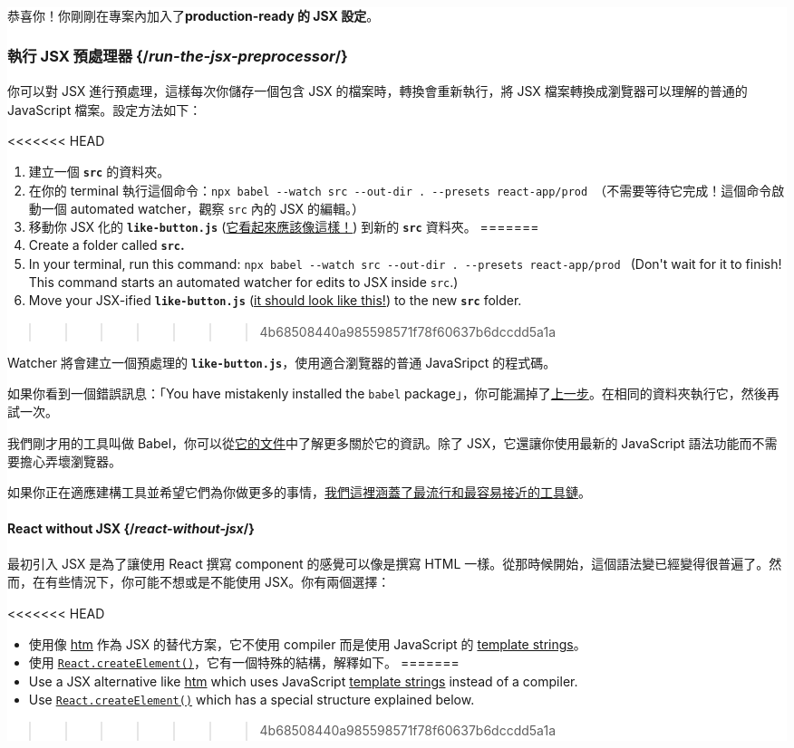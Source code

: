 恭喜你！你剛剛在專案內加入了**production-ready 的 JSX 設定**。

### 執行 JSX 預處理器 {/*run-the-jsx-preprocessor*/}

你可以對 JSX 進行預處理，這樣每次你儲存一個包含 JSX 的檔案時，轉換會重新執行，將 JSX 檔案轉換成瀏覽器可以理解的普通的 JavaScript 檔案。設定方法如下：

<<<<<<< HEAD
1. 建立一個 **`src`** 的資料夾。
2. 在你的 terminal 執行這個命令：`npx babel --watch src --out-dir . --presets react-app/prod `（不需要等待它完成！這個命令啟動一個 automated watcher，觀察 `src` 內的 JSX 的編輯。）
3. 移動你 JSX 化的 **`like-button.js`** ([它看起來應該像這樣！](https://gist.githubusercontent.com/gaearon/1884acf8834f1ef9a574a953f77ed4d8/raw/dfc664bbd25992c5278c3bf3d8504424c1104ecf/like-button.js)) 到新的 **`src`** 資料夾。
=======
1. Create a folder called **`src`.**
2. In your terminal, run this command: `npx babel --watch src --out-dir . --presets react-app/prod ` (Don't wait for it to finish! This command starts an automated watcher for edits to JSX inside `src`.)
3. Move your JSX-ified **`like-button.js`** ([it should look like this!](https://gist.githubusercontent.com/gaearon/be5ae0fbf563d6c5fe5c1563907b13d2/raw/4c0d0b8c7f4fcb341720424c28c72059f8174c62/like-button.js)) to the new **`src`** folder.
>>>>>>> 4b68508440a985598571f78f60637b6dccdd5a1a

Watcher 將會建立一個預處理的 **`like-button.js`**，使用適合瀏覽器的普通 JavaSripct 的程式碼。

<Pitfall>

如果你看到一個錯誤訊息：「You have mistakenly installed the `babel` package」，你可能漏掉了[上一步](#add-jsx-to-a-project)。在相同的資料夾執行它，然後再試一次。

</Pitfall>

我們剛才用的工具叫做 Babel，你可以從[它的文件](https://babeljs.io/docs/en/babel-cli/)中了解更多關於它的資訊。除了 JSX，它還讓你使用最新的 JavaScript 語法功能而不需要擔心弄壞瀏覽器。

如果你正在適應建構工具並希望它們為你做更多的事情，[我們這裡涵蓋了最流行和最容易接近的工具鏈](/learn/start-a-new-react-project)。

<DeepDive>

#### React without JSX {/*react-without-jsx*/}

最初引入 JSX 是為了讓使用 React 撰寫 component 的感覺可以像是撰寫 HTML 一樣。從那時候開始，這個語法變已經變得很普遍了。然而，在有些情況下，你可能不想或是不能使用 JSX。你有兩個選擇：

<<<<<<< HEAD
- 使用像 [htm](https://github.com/developit/htm) 作為 JSX 的替代方案，它不使用 compiler 而是使用 JavaScript 的 [template strings](https://developer.mozilla.org/en-US/docs/Web/JavaScript/Reference/Template_literals)。
- 使用  [`React.createElement()`](/apis/react/createElement)，它有一個特殊的結構，解釋如下。
=======
- Use a JSX alternative like [htm](https://github.com/developit/htm) which uses JavaScript [template strings](https://developer.mozilla.org/en-US/docs/Web/JavaScript/Reference/Template_literals) instead of a compiler.
- Use [`React.createElement()`](/reference/react/createElement) which has a special structure explained below.
>>>>>>> 4b68508440a985598571f78f60637b6dccdd5a1a

